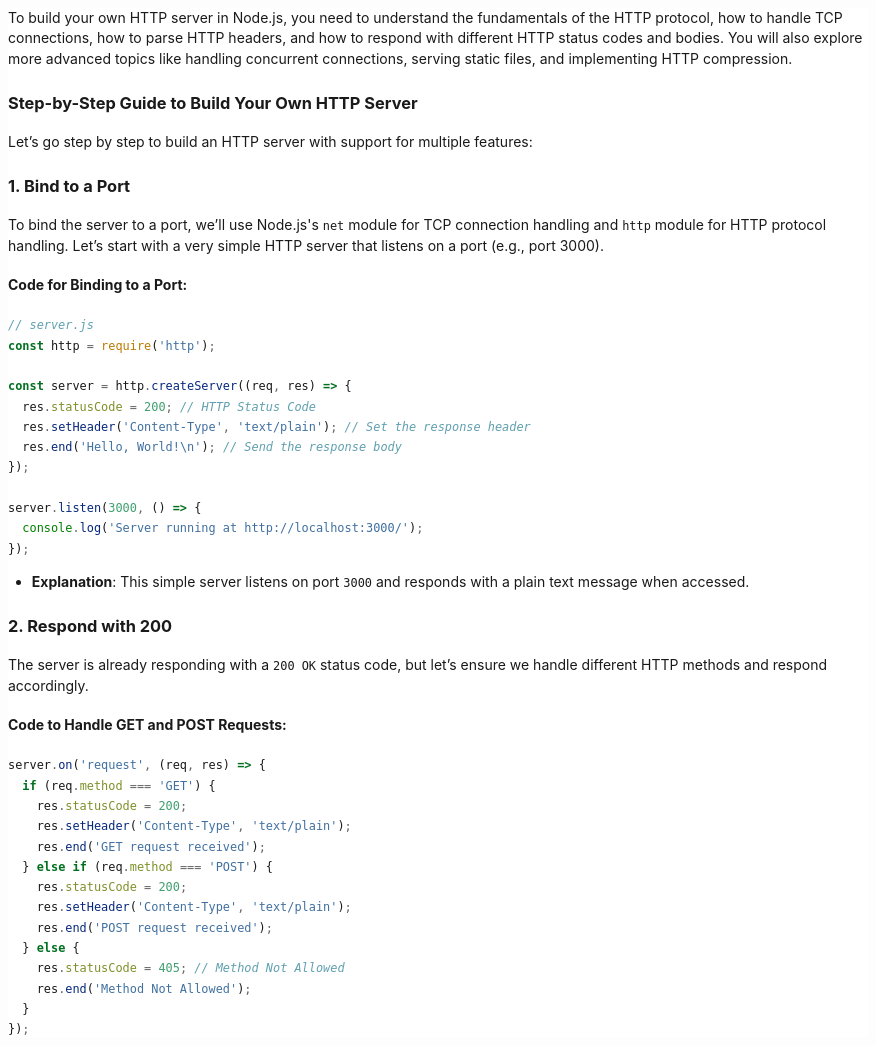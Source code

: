 To build your own HTTP server in Node.js, you need to understand the fundamentals of the HTTP protocol, how to handle TCP connections, how to parse HTTP headers, and how to respond with different HTTP status codes and bodies. You will also explore more advanced topics like handling concurrent connections, serving static files, and implementing HTTP compression.

### Step-by-Step Guide to Build Your Own HTTP Server

Let’s go step by step to build an HTTP server with support for multiple features:

### 1. **Bind to a Port**

To bind the server to a port, we’ll use Node.js's `net` module for TCP connection handling and `http` module for HTTP protocol handling. Let’s start with a very simple HTTP server that listens on a port (e.g., port 3000).

#### Code for Binding to a Port:

```javascript
// server.js
const http = require('http');

const server = http.createServer((req, res) => {
  res.statusCode = 200; // HTTP Status Code
  res.setHeader('Content-Type', 'text/plain'); // Set the response header
  res.end('Hello, World!\n'); // Send the response body
});

server.listen(3000, () => {
  console.log('Server running at http://localhost:3000/');
});
```

- **Explanation**: This simple server listens on port `3000` and responds with a plain text message when accessed.

### 2. **Respond with 200**

The server is already responding with a `200 OK` status code, but let’s ensure we handle different HTTP methods and respond accordingly.

#### Code to Handle GET and POST Requests:

```javascript
server.on('request', (req, res) => {
  if (req.method === 'GET') {
    res.statusCode = 200;
    res.setHeader('Content-Type', 'text/plain');
    res.end('GET request received');
  } else if (req.method === 'POST') {
    res.statusCode = 200;
    res.setHeader('Content-Type', 'text/plain');
    res.end('POST request received');
  } else {
    res.statusCode = 405; // Method Not Allowed
    res.end('Method Not Allowed');
  }
});
```
